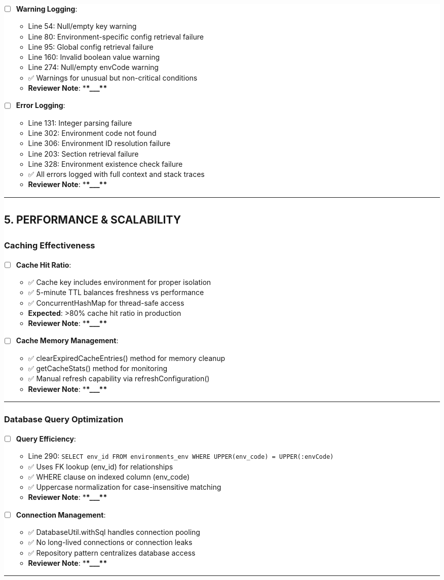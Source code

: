 - [ ] **Warning Logging**:
  - Line 54: Null/empty key warning
  - Line 80: Environment-specific config retrieval failure
  - Line 95: Global config retrieval failure
  - Line 160: Invalid boolean value warning
  - Line 274: Null/empty envCode warning
  - ✅ Warnings for unusual but non-critical conditions
  - **Reviewer Note**: \***\*\_\_\_\*\***

- [ ] **Error Logging**:
  - Line 131: Integer parsing failure
  - Line 302: Environment code not found
  - Line 306: Environment ID resolution failure
  - Line 203: Section retrieval failure
  - Line 328: Environment existence check failure
  - ✅ All errors logged with full context and stack traces
  - **Reviewer Note**: \***\*\_\_\_\*\***

---

## 5. PERFORMANCE & SCALABILITY

### Caching Effectiveness

- [ ] **Cache Hit Ratio**:
  - ✅ Cache key includes environment for proper isolation
  - ✅ 5-minute TTL balances freshness vs performance
  - ✅ ConcurrentHashMap for thread-safe access
  - **Expected**: >80% cache hit ratio in production
  - **Reviewer Note**: \***\*\_\_\_\*\***

- [ ] **Cache Memory Management**:
  - ✅ clearExpiredCacheEntries() method for memory cleanup
  - ✅ getCacheStats() method for monitoring
  - ✅ Manual refresh capability via refreshConfiguration()
  - **Reviewer Note**: \***\*\_\_\_\*\***

---

### Database Query Optimization

- [ ] **Query Efficiency**:
  - Line 290: `SELECT env_id FROM environments_env WHERE UPPER(env_code) = UPPER(:envCode)`
  - ✅ Uses FK lookup (env_id) for relationships
  - ✅ WHERE clause on indexed column (env_code)
  - ✅ Uppercase normalization for case-insensitive matching
  - **Reviewer Note**: \***\*\_\_\_\*\***

- [ ] **Connection Management**:
  - ✅ DatabaseUtil.withSql handles connection pooling
  - ✅ No long-lived connections or connection leaks
  - ✅ Repository pattern centralizes database access
  - **Reviewer Note**: \***\*\_\_\_\*\***

---